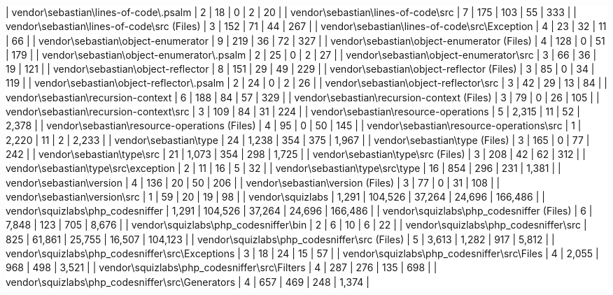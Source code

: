 | vendor\\sebastian\\lines-of-code\\.psalm | 2 | 18 | 0 | 2 | 20 |
| vendor\\sebastian\\lines-of-code\\src | 7 | 175 | 103 | 55 | 333 |
| vendor\\sebastian\\lines-of-code\\src (Files) | 3 | 152 | 71 | 44 | 267 |
| vendor\\sebastian\\lines-of-code\\src\\Exception | 4 | 23 | 32 | 11 | 66 |
| vendor\\sebastian\\object-enumerator | 9 | 219 | 36 | 72 | 327 |
| vendor\\sebastian\\object-enumerator (Files) | 4 | 128 | 0 | 51 | 179 |
| vendor\\sebastian\\object-enumerator\\.psalm | 2 | 25 | 0 | 2 | 27 |
| vendor\\sebastian\\object-enumerator\\src | 3 | 66 | 36 | 19 | 121 |
| vendor\\sebastian\\object-reflector | 8 | 151 | 29 | 49 | 229 |
| vendor\\sebastian\\object-reflector (Files) | 3 | 85 | 0 | 34 | 119 |
| vendor\\sebastian\\object-reflector\\.psalm | 2 | 24 | 0 | 2 | 26 |
| vendor\\sebastian\\object-reflector\\src | 3 | 42 | 29 | 13 | 84 |
| vendor\\sebastian\\recursion-context | 6 | 188 | 84 | 57 | 329 |
| vendor\\sebastian\\recursion-context (Files) | 3 | 79 | 0 | 26 | 105 |
| vendor\\sebastian\\recursion-context\\src | 3 | 109 | 84 | 31 | 224 |
| vendor\\sebastian\\resource-operations | 5 | 2,315 | 11 | 52 | 2,378 |
| vendor\\sebastian\\resource-operations (Files) | 4 | 95 | 0 | 50 | 145 |
| vendor\\sebastian\\resource-operations\\src | 1 | 2,220 | 11 | 2 | 2,233 |
| vendor\\sebastian\\type | 24 | 1,238 | 354 | 375 | 1,967 |
| vendor\\sebastian\\type (Files) | 3 | 165 | 0 | 77 | 242 |
| vendor\\sebastian\\type\\src | 21 | 1,073 | 354 | 298 | 1,725 |
| vendor\\sebastian\\type\\src (Files) | 3 | 208 | 42 | 62 | 312 |
| vendor\\sebastian\\type\\src\\exception | 2 | 11 | 16 | 5 | 32 |
| vendor\\sebastian\\type\\src\\type | 16 | 854 | 296 | 231 | 1,381 |
| vendor\\sebastian\\version | 4 | 136 | 20 | 50 | 206 |
| vendor\\sebastian\\version (Files) | 3 | 77 | 0 | 31 | 108 |
| vendor\\sebastian\\version\\src | 1 | 59 | 20 | 19 | 98 |
| vendor\\squizlabs | 1,291 | 104,526 | 37,264 | 24,696 | 166,486 |
| vendor\\squizlabs\\php_codesniffer | 1,291 | 104,526 | 37,264 | 24,696 | 166,486 |
| vendor\\squizlabs\\php_codesniffer (Files) | 6 | 7,848 | 123 | 705 | 8,676 |
| vendor\\squizlabs\\php_codesniffer\\bin | 2 | 6 | 10 | 6 | 22 |
| vendor\\squizlabs\\php_codesniffer\\src | 825 | 61,861 | 25,755 | 16,507 | 104,123 |
| vendor\\squizlabs\\php_codesniffer\\src (Files) | 5 | 3,613 | 1,282 | 917 | 5,812 |
| vendor\\squizlabs\\php_codesniffer\\src\\Exceptions | 3 | 18 | 24 | 15 | 57 |
| vendor\\squizlabs\\php_codesniffer\\src\\Files | 4 | 2,055 | 968 | 498 | 3,521 |
| vendor\\squizlabs\\php_codesniffer\\src\\Filters | 4 | 287 | 276 | 135 | 698 |
| vendor\\squizlabs\\php_codesniffer\\src\\Generators | 4 | 657 | 469 | 248 | 1,374 |
